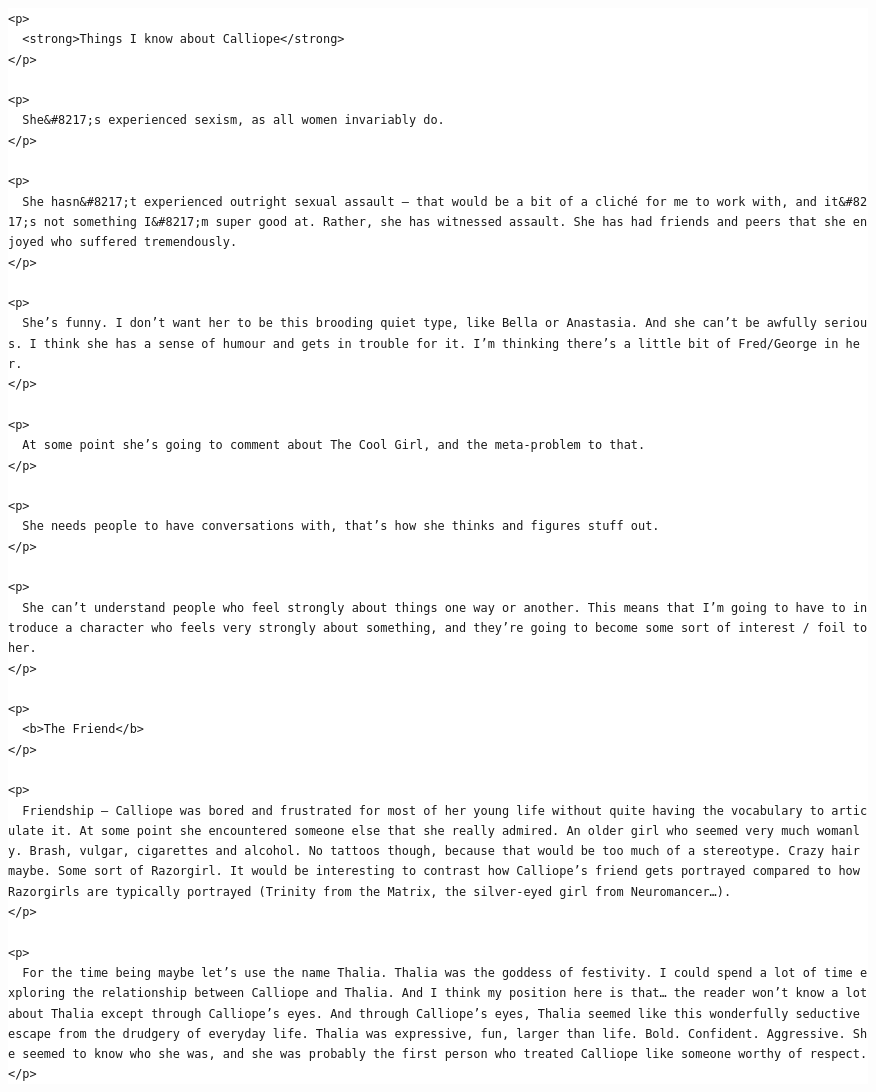     <p>
      <strong>Things I know about Calliope</strong>
    </p>
    
    <p>
      She&#8217;s experienced sexism, as all women invariably do.
    </p>
    
    <p>
      She hasn&#8217;t experienced outright sexual assault – that would be a bit of a cliché for me to work with, and it&#8217;s not something I&#8217;m super good at. Rather, she has witnessed assault. She has had friends and peers that she enjoyed who suffered tremendously.
    </p>
    
    <p>
      She’s funny. I don’t want her to be this brooding quiet type, like Bella or Anastasia. And she can’t be awfully serious. I think she has a sense of humour and gets in trouble for it. I’m thinking there’s a little bit of Fred/George in her.
    </p>
    
    <p>
      At some point she’s going to comment about The Cool Girl, and the meta-problem to that.
    </p>
    
    <p>
      She needs people to have conversations with, that’s how she thinks and figures stuff out.
    </p>
    
    <p>
      She can’t understand people who feel strongly about things one way or another. This means that I’m going to have to introduce a character who feels very strongly about something, and they’re going to become some sort of interest / foil to her.
    </p>
    
    <p>
      <b>The Friend</b>
    </p>
    
    <p>
      Friendship – Calliope was bored and frustrated for most of her young life without quite having the vocabulary to articulate it. At some point she encountered someone else that she really admired. An older girl who seemed very much womanly. Brash, vulgar, cigarettes and alcohol. No tattoos though, because that would be too much of a stereotype. Crazy hair maybe. Some sort of Razorgirl. It would be interesting to contrast how Calliope’s friend gets portrayed compared to how Razorgirls are typically portrayed (Trinity from the Matrix, the silver-eyed girl from Neuromancer…).
    </p>
    
    <p>
      For the time being maybe let’s use the name Thalia. Thalia was the goddess of festivity. I could spend a lot of time exploring the relationship between Calliope and Thalia. And I think my position here is that… the reader won’t know a lot about Thalia except through Calliope’s eyes. And through Calliope’s eyes, Thalia seemed like this wonderfully seductive escape from the drudgery of everyday life. Thalia was expressive, fun, larger than life. Bold. Confident. Aggressive. She seemed to know who she was, and she was probably the first person who treated Calliope like someone worthy of respect.
    </p>
    
